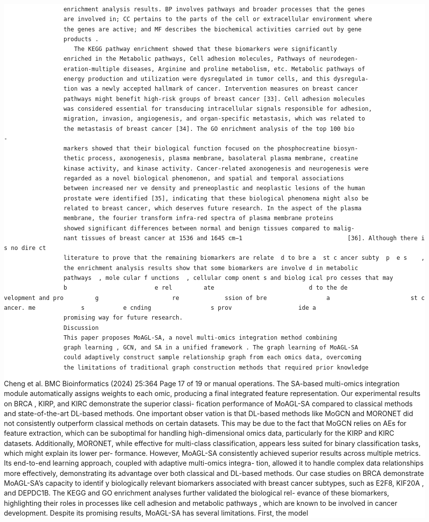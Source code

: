                      enrichment analysis results. BP involves pathways and broader processes that the genes
                     are involved in; CC pertains to the parts of the cell or extracellular environment where
                     the genes are active; and MF describes the biochemical activities carried out by gene
                     products .
                        The KEGG pathway enrichment showed that these biomarkers were significantly
                     enriched in the Metabolic pathways, Cell adhesion molecules, Pathways of neurodegen-
                     eration-multiple diseases, Arginine and proline metabolism, etc. Metabolic pathways of
                     energy production and utilization were dysregulated in tumor cells, and this dysregula-
                     tion was a newly accepted hallmark of cancer. Intervention measures on breast cancer
                     pathways might benefit high-risk groups of breast cancer [33]. Cell adhesion molecules
                     was considered essential for transducing intracellular signals responsible for adhesion,
                     migration, invasion, angiogenesis, and organ-specific metastasis, which was related to
                     the metastasis of breast cancer [34]. The GO enrichment analysis of the top 100 bio                                                                                                     -
                     markers showed that their biological function focused on the phosphocreatine biosyn-
                     thetic process, axonogenesis, plasma membrane, basolateral plasma membrane, creatine
                     kinase activity, and kinase activity. Cancer-related axonogenesis and neurogenesis were
                     regarded as a novel biological phenomenon, and spatial and temporal associations
                     between increased ner ve density and preneoplastic and neoplastic lesions of the human
                     prostate were identified [35], indicating that these biological phenomena might also be
                     related to breast cancer, which deserves future research. In the aspect of the plasma
                     membrane, the fourier transform infra-red spectra of plasma membrane proteins
                     showed significant differences between normal and benign tissues compared to malig-
                     nant tissues of breast cancer at 1536 and 1645 cm−1                              [36]. Although there is no dire ct
                     literature to prove that the remaining biomarkers are relate  d to bre a  st c ancer subty  p  e s    ,
                     the enrichment analysis results show that some biomarkers are involve d in metabolic
                     pathways  , mole cular f unctions  , cellular comp onent s and biolog ical pro cesses that may
                     b                         e rel         ate                           d to the de                                     velopment and pro         g                     re             ssion of bre                 a                       st c               ancer. me             s           e cnding                 s prov                   ide a
                     promising way for future research.
                     Discussion
                     This paper proposes MoAGL-SA, a novel multi-omics integration method combining
                     graph learning , GCN, and SA in a unified framework . The graph learning of MoAGL-SA
                     could adaptively construct sample relationship graph from each omics data, overcoming
                     the limitations of traditional graph construction methods that required prior knowledge

Cheng et al. BMC Bioinformatics          (2024) 25:364                                                                                     Page 17 of 19
                   or manual operations. The SA-based multi-omics integration module automatically
                   assigns weights to each omic, producing a final integrated feature representation.
                     Our experimental results on BRCA , KIRP, and KIRC demonstrate the superior classi-
                   fication performance of MoAGL-SA compared to classical methods and state-of-the-art
                   DL-based methods. One important obser vation is that DL-based methods like MoGCN
                   and MORONET did not consistently outperform classical methods on certain datasets.
                   This may be due to the fact that MoGCN relies on AEs for feature extraction, which can
                   be suboptimal for handling high-dimensional omics data, particularly for the KIRP and
                   KIRC datasets. Additionally, MORONET, while effective for multi-class classification,
                   appears less suited for binary classification tasks, which might explain its lower per-
                   formance. However, MoAGL-SA consistently achieved superior results across multiple
                   metrics. Its end-to-end learning approach, coupled with adaptive multi-omics integra-
                   tion, allowed it to handle complex data relationships more effectively, demonstrating its
                   advantage over both classical and DL-based methods.
                     Our case studies on BRCA demonstrate MoAGL-SA’s capacity to identif y biologically
                   relevant biomarkers associated with breast cancer subtypes, such as E2F8, KIF20A , and
                   DEPDC1B. The KEGG and GO enrichment analyses further validated the biological rel-
                   evance of these biomarkers, highlighting their roles in processes like cell adhesion and
                   metabolic pathways , which are known to be involved in cancer development.
                     Despite its promising results, MoAGL-SA has several limitations. First, the model